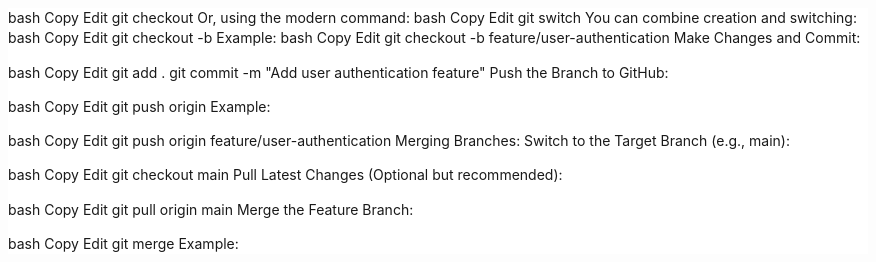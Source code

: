 bash
Copy
Edit
git checkout <branch-name>
Or, using the modern command:
bash
Copy
Edit
git switch <branch-name>
You can combine creation and switching:
bash
Copy
Edit
git checkout -b <branch-name>
Example:
bash
Copy
Edit
git checkout -b feature/user-authentication
Make Changes and Commit:

bash
Copy
Edit
git add .
git commit -m "Add user authentication feature"
Push the Branch to GitHub:

bash
Copy
Edit
git push origin <branch-name>
Example:

bash
Copy
Edit
git push origin feature/user-authentication
Merging Branches:
Switch to the Target Branch (e.g., main):

bash
Copy
Edit
git checkout main
Pull Latest Changes (Optional but recommended):

bash
Copy
Edit
git pull origin main
Merge the Feature Branch:

bash
Copy
Edit
git merge <branch-name>
Example:
